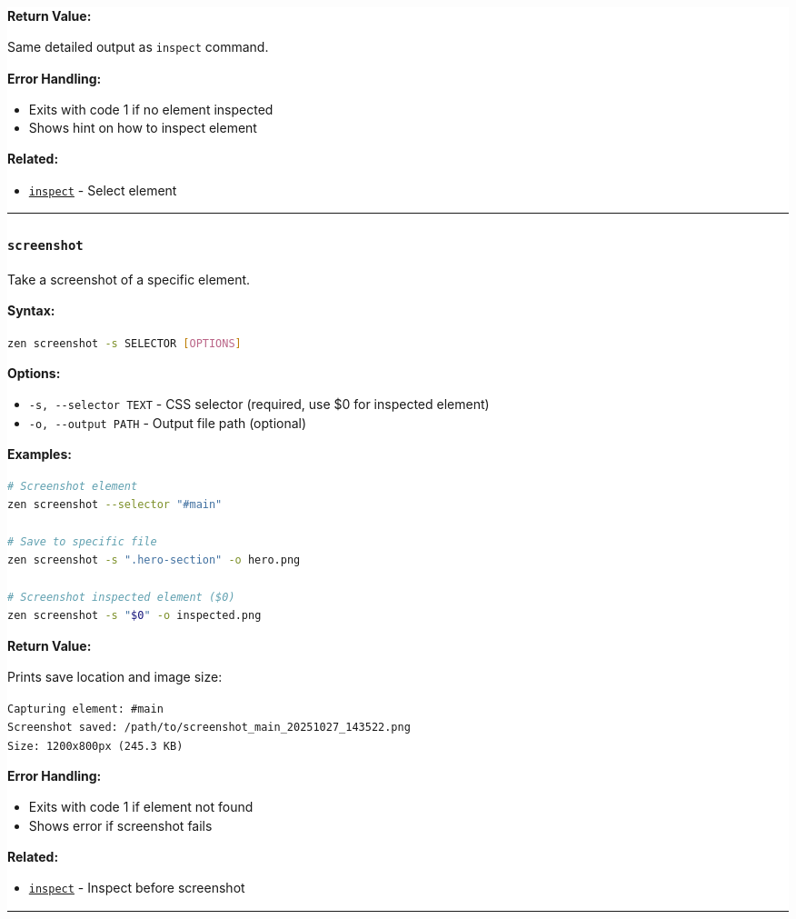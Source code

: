 **Return Value:**

Same detailed output as `inspect` command.

**Error Handling:**

- Exits with code 1 if no element inspected
- Shows hint on how to inspect element

**Related:**

- [`inspect`](#inspect) - Select element

---

### `screenshot`

Take a screenshot of a specific element.

**Syntax:**
```bash
zen screenshot -s SELECTOR [OPTIONS]
```

**Options:**

- `-s, --selector TEXT` - CSS selector (required, use $0 for inspected element)
- `-o, --output PATH` - Output file path (optional)

**Examples:**

```bash
# Screenshot element
zen screenshot --selector "#main"

# Save to specific file
zen screenshot -s ".hero-section" -o hero.png

# Screenshot inspected element ($0)
zen screenshot -s "$0" -o inspected.png
```

**Return Value:**

Prints save location and image size:

```
Capturing element: #main
Screenshot saved: /path/to/screenshot_main_20251027_143522.png
Size: 1200x800px (245.3 KB)
```

**Error Handling:**

- Exits with code 1 if element not found
- Shows error if screenshot fails

**Related:**

- [`inspect`](#inspect) - Inspect before screenshot

---